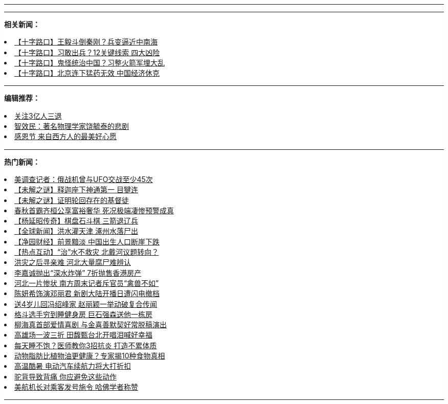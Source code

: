 <hr>
<hr>

<strong>相关新闻：</strong>
<li><a href="https://github.com/19920513/djy/blob/master/gb/23/7/26/n14042299.md#1">【十字路口】王毅斗倒秦刚？兵变逼近中南海</a></li>
<li><a href="https://github.com/19920513/djy/blob/master/gb/23/7/28/n14043743.md#1">【十字路口】习敢出兵？12关键线索 四大凶险</a></li>
<li><a href="https://github.com/19920513/djy/blob/master/gb/23/8/1/n14045905.md#1">【十字路口】鬼怪统治中国？习整火箭军埋大乱</a></li>
<li><a href="https://github.com/19920513/djy/blob/master/gb/23/8/2/n14046642.md#1">【十字路口】北京连下猛药无效 中国经济休克</a></li>
<hr>


<strong>编辑推荐：</strong>
<li><a href="https://github.com/19920513/djy/blob/master/gb/18/5/10/n10381511.md?dfh#1" target="_blank">关注3亿人三退</a></li><li><a href="https://github.com/tsiac2612/djy/blob/master/gb/18/1/18/n10066862.md#1" target="_blank">智效民：著名物理学家饶毓泰的悲剧</a></li><li><a href="https://github.com/tsiac2612/djy/blob/master/gb/18/11/23/n10871477.md#1" target="_blank">感恩节 来自西方人的最美好心愿</a></li><hr>


<strong>热门新闻：</strong>
<li><a href="https://github.com/19920513/djy/blob/master/gb/23/8/2/n14046260.md#1">美调查记者：俄战机曾与UFO交战至少45次</a></li>
<li><a href="https://github.com/19920513/djy/blob/master/gb/23/7/31/n14045197.md#1">【未解之谜】释迦座下神通第一 目犍连</a></li>
<li><a href="https://github.com/19920513/djy/blob/master/gb/23/8/4/n14047678.md#1">【未解之谜】证明轮回存在的基督徒</a></li>
<li><a href="https://github.com/19920513/djy/blob/master/gb/23/7/27/n14042958.md#1">春秋首霸齐桓公享富裕奢华  死况极端凄惨预警成真</a></li>
<li><a href="https://github.com/19920513/djy/blob/master/gb/23/7/24/n14040847.md#1">【杨延昭传奇】棋盘石斗棋 三箭退辽兵</a></li>
<li><a href="https://github.com/19920513/djy/blob/master/gb/23/8/8/n14049980.md#1">【全球新闻】洪水灌天津 涿州水落尸出</a></li>
<li><a href="https://github.com/19920513/djy/blob/master/gb/23/8/7/n14049754.md#1">【净园财经】前景黯淡 中国出生人口断崖下跌</a></li>
<li><a href="https://github.com/19920513/djy/blob/master/gb/23/8/7/n14049721.md#1">【热点互动】“治”水不救灾 北戴河议题转向？</a></li>
<li><a href="https://github.com/19920513/djy/blob/master/gb/23/8/6/n14048810.md#1">洪灾之后寻亲难 河北大量腐尸难辨认</a></li>
<li><a href="https://github.com/19920513/djy/blob/master/gb/23/8/6/n14048778.md#1">李嘉诚抛出“深水炸弹” 7折抛售香港房产</a></li>
<li><a href="https://github.com/19920513/djy/blob/master/gb/23/8/5/n14048724.md#1">河北一片惨状 南方周末记者斥官员“禽兽不如”</a></li>
<li><a href="https://github.com/19920513/djy/blob/master/gb/23/8/6/n14049091.md#1">陈妍希饰演邓丽君 新剧大陆开播日遭闪电撤档</a></li>
<li><a href="https://github.com/19920513/djy/blob/master/gb/23/8/6/n14049119.md#1">送4岁儿回冯绍峰家 赵丽颖一举动破复合传闻</a></li>
<li><a href="https://github.com/19920513/djy/blob/master/gb/23/8/6/n14049100.md#1">格斗选手穷到睡健身房 巨石强森送他一栋房</a></li>
<li><a href="https://github.com/19920513/djy/blob/master/gb/23/8/6/n14048838.md#1">柳海真首部爱情喜剧 与金喜善默契好常脱稿演出</a></li>
<li><a href="https://github.com/19920513/djy/blob/master/gb/23/8/6/n14048796.md#1">高雄场一波三折 田馥甄台北开唱泪喊好幸福</a></li>
<li><a href="https://github.com/19920513/djy/blob/master/gb/23/7/31/n14045425.md#1">每天睡不饱？医师教你3招抗炎 打造不累体质</a></li>
<li><a href="https://github.com/19920513/djy/blob/master/gb/23/6/12/n14014628.md#1">动物脂肪比植物油更健康？专家揭10种食物真相</a></li>
<li><a href="https://github.com/19920513/djy/blob/master/gb/23/8/7/n14049197.md#1">高温酷暑 电动汽车续航力将大打折扣</a></li>
<li><a href="https://github.com/19920513/djy/blob/master/gb/23/7/30/n14044381.md#1">驼背导致背痛 你应避免这些动作</a></li>
<li><a href="https://github.com/19920513/djy/blob/master/gb/23/8/7/n14049379.md#1">美航机长对乘客发号施令 哈佛学者称赞</a></li>
<hr>